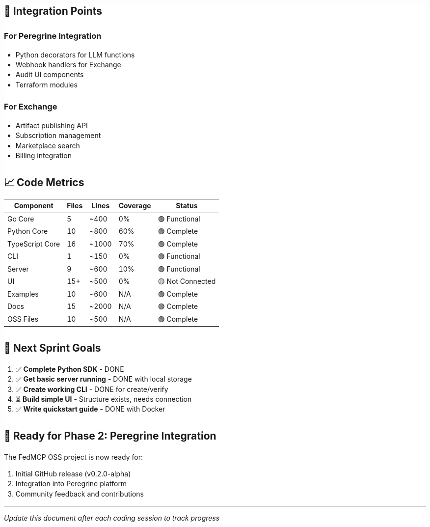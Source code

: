 ## 🔄 Integration Points

### For Peregrine Integration
- Python decorators for LLM functions
- Webhook handlers for Exchange
- Audit UI components
- Terraform modules

### For Exchange
- Artifact publishing API
- Subscription management
- Marketplace search
- Billing integration

## 📈 Code Metrics

| Component | Files | Lines | Coverage | Status |
|-----------|-------|-------|----------|---------|
| Go Core | 5 | ~400 | 0% | 🟢 Functional |
| Python Core | 10 | ~800 | 60% | 🟢 Complete |
| TypeScript Core | 16 | ~1000 | 70% | 🟢 Complete |
| CLI | 1 | ~150 | 0% | 🟢 Functional |
| Server | 9 | ~600 | 10% | 🟢 Functional |
| UI | 15+ | ~500 | 0% | 🟡 Not Connected |
| Examples | 10 | ~600 | N/A | 🟢 Complete |
| Docs | 15 | ~2000 | N/A | 🟢 Complete |
| OSS Files | 10 | ~500 | N/A | 🟢 Complete |

## 🚦 Next Sprint Goals

1. ✅ **Complete Python SDK** - DONE
2. ✅ **Get basic server running** - DONE with local storage
3. ✅ **Create working CLI** - DONE for create/verify
4. ⏳ **Build simple UI** - Structure exists, needs connection
5. ✅ **Write quickstart guide** - DONE with Docker

## 🎯 Ready for Phase 2: Peregrine Integration

The FedMCP OSS project is now ready for:
1. Initial GitHub release (v0.2.0-alpha)
2. Integration into Peregrine platform
3. Community feedback and contributions

---

*Update this document after each coding session to track progress*